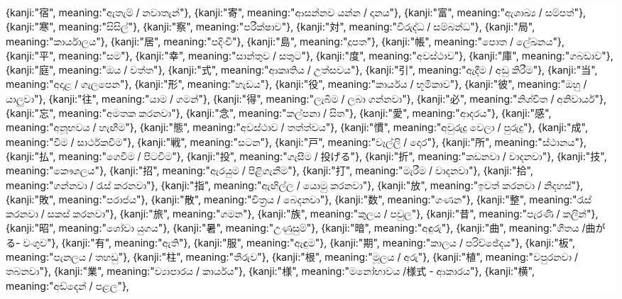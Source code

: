   {kanji:"宿", meaning:"ඇතැම් / නවාතැන්"},
  {kanji:"寄", meaning:"ආසන්නව යන්න / දානය"},
  {kanji:"富", meaning:"ඇශාඛ්‍ය / සම්පත්"},
  {kanji:"寒", meaning:"සිසිල්"},
  {kanji:"察", meaning:"පරීක්ෂාව"},
  {kanji:"対", meaning:"විරුද්ධ / සම්බන්ධ"},
  {kanji:"局", meaning:"කාර්යාලය"},
  {kanji:"居", meaning:"පදිංචි"},
  {kanji:"島", meaning:"දූපත"},
  {kanji:"帳", meaning:"පොත / ලේඛනය"},
  {kanji:"平", meaning:"සම"},
  {kanji:"幸", meaning:"සාන්තුව / සතුට"},
  {kanji:"度", meaning:"අවස්ථාව"},
  {kanji:"庫", meaning:"ගබඩාව"},
  {kanji:"庭", meaning:"ඔය / වත්ත"},
  {kanji:"式", meaning:"ආකෘතිය / උත්සවය"},
  {kanji:"引", meaning:"ඇදීම / අඩු කිරීම"},
  {kanji:"当", meaning:"අදාළ / ගැලපෙන"},
  {kanji:"形", meaning:"හැඩය"},
  {kanji:"役", meaning:"කාර්යය / භූමිකාව"},
  {kanji:"彼", meaning:"ඔහු / යාලුවා"},
  {kanji:"往", meaning:"යාම / ගමන්"},
  {kanji:"得", meaning:"ලැබීම / ලබා ගන්නවා"},
  {kanji:"必", meaning:"නිශ්චිත / අනිවාර්ය"},
  {kanji:"忘", meaning:"අමතක කරනවා"},
  {kanji:"念", meaning:"කල්පනා / සිත"},
  {kanji:"愛", meaning:"ආදරය"},
  {kanji:"感", meaning:"අනූභවය / හැඟීම"},
  {kanji:"態", meaning:"අවස්ථාව / තත්ත්වය"},
  {kanji:"慣", meaning:"අවුරුදු වෙලා / පුරුදු"},
  {kanji:"成", meaning:"වීම / සාර්ථකවීම"},
  {kanji:"戦", meaning:"සටන"},
  {kanji:"戸", meaning:"වෑල්ලි / දොර"},
  {kanji:"所", meaning:"ස්ථානය"},
  {kanji:"払", meaning:"ගෙවීම / පිටවීම"},
  {kanji:"投", meaning:"ගැසීම / 投げる"},
  {kanji:"折", meaning:"කඩනවා / වාදනවා"},
  {kanji:"技", meaning:"කෞශලය"},
  {kanji:"招", meaning:"ඇරයුම / පිළිගැනීම"},
  {kanji:"打", meaning:"මැරීම / වාදනවා"},
  {kanji:"拾", meaning:"ගන්නවා / රැස් කරනවා"},
  {kanji:"指", meaning:"ඇඟිල්ල / යොමු කරනවා"},
  {kanji:"放", meaning:"ඉවත් කරනවා / නිදහස්"},
  {kanji:"敗", meaning:"පරාජය"},
  {kanji:"散", meaning:"චිත්‍රය / බෙදනවා"},
  {kanji:"数", meaning:"ගණන"},
  {kanji:"整", meaning:"රැස් කරනවා / සකස් කරනවා"},
  {kanji:"旅", meaning:"ගමන"},
  {kanji:"族", meaning:"කුලය / පවුල"},
  {kanji:"昔", meaning:"පැරණි / කලින්"},
  {kanji:"昭", meaning:"ශෝවා යුගය"},
  {kanji:"暑", meaning:"උණුසුම්"},
  {kanji:"暗", meaning:"අඳුරු"},
  {kanji:"曲", meaning:"ගීතය /曲がる- වංගුව"},
  {kanji:"有", meaning:"ඇති"},
  {kanji:"服", meaning:"ඇඳුම"},
  {kanji:"期", meaning:"කාලය / පරිච්ඡේදය"},
  {kanji:"板", meaning:"පැනලය / තහඩු"},
  {kanji:"柱", meaning:"තීරුව"},
  {kanji:"根", meaning:"මූලය / අරු"},
  {kanji:"植", meaning:"වපුරනවා / තබනවා"},
  {kanji:"業", meaning:"ව්‍යාපාරය / කාර්යය"},
  {kanji:"様", meaning:"මනෝභාවය /様式 - ආකාරය"},
  {kanji:"横", meaning:"අඩ්දෙන් / පළල"},